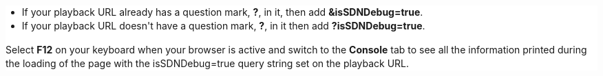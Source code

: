 - If your playback URL already has a question mark, **?**, in it, then add **&isSDNDebug=true**.
- If your playback URL doesn't have a question mark, **?**, in it then add **?isSDNDebug=true**.

Select **F12** on your keyboard when your browser is active and switch to the **Console** tab to see all the information printed during the loading of the page with the isSDNDebug=true query string set on the playback URL.
